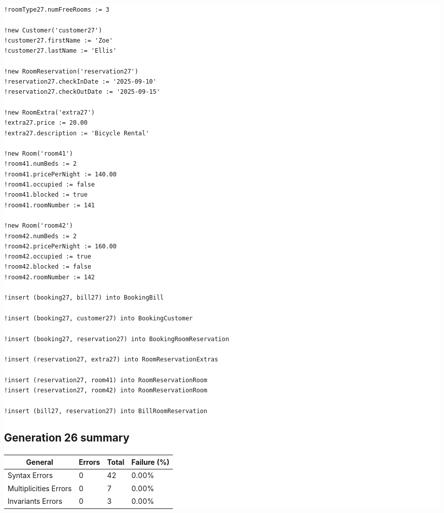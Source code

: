 ```
!roomType27.numFreeRooms := 3

!new Customer('customer27')
!customer27.firstName := 'Zoe'
!customer27.lastName := 'Ellis'

!new RoomReservation('reservation27')
!reservation27.checkInDate := '2025-09-10'
!reservation27.checkOutDate := '2025-09-15'

!new RoomExtra('extra27')
!extra27.price := 20.00
!extra27.description := 'Bicycle Rental'

!new Room('room41')
!room41.numBeds := 2
!room41.pricePerNight := 140.00
!room41.occupied := false
!room41.blocked := true
!room41.roomNumber := 141

!new Room('room42')
!room42.numBeds := 2
!room42.pricePerNight := 160.00
!room42.occupied := true
!room42.blocked := false
!room42.roomNumber := 142

!insert (booking27, bill27) into BookingBill

!insert (booking27, customer27) into BookingCustomer

!insert (booking27, reservation27) into BookingRoomReservation

!insert (reservation27, extra27) into RoomReservationExtras

!insert (reservation27, room41) into RoomReservationRoom
!insert (reservation27, room42) into RoomReservationRoom

!insert (bill27, reservation27) into BillRoomReservation
```
## Generation 26 summary
| General | Errors | Total | Failure (%) | 
|---|---|---|---| 
| Syntax Errors | 0 | 42 | 0.00% |
| Multiplicities Errors | 0 | 7 | 0.00% |
| Invariants Errors | 0 | 3 | 0.00% |
